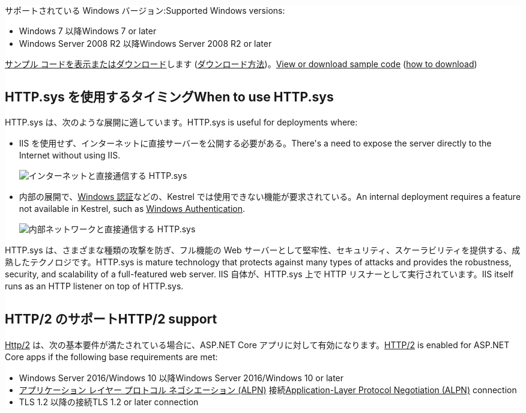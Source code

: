<span data-ttu-id="b8123-117">サポートされている Windows バージョン:</span><span class="sxs-lookup"><span data-stu-id="b8123-117">Supported Windows versions:</span></span>

* <span data-ttu-id="b8123-118">Windows 7 以降</span><span class="sxs-lookup"><span data-stu-id="b8123-118">Windows 7 or later</span></span>
* <span data-ttu-id="b8123-119">Windows Server 2008 R2 以降</span><span class="sxs-lookup"><span data-stu-id="b8123-119">Windows Server 2008 R2 or later</span></span>

<span data-ttu-id="b8123-120">[サンプル コードを表示またはダウンロード](https://github.com/aspnet/Docs/tree/master/aspnetcore/fundamentals/servers/httpsys/sample)します ([ダウンロード方法](xref:index#how-to-download-a-sample))。</span><span class="sxs-lookup"><span data-stu-id="b8123-120">[View or download sample code](https://github.com/aspnet/Docs/tree/master/aspnetcore/fundamentals/servers/httpsys/sample) ([how to download](xref:index#how-to-download-a-sample))</span></span>

## <a name="when-to-use-httpsys"></a><span data-ttu-id="b8123-121">HTTP.sys を使用するタイミング</span><span class="sxs-lookup"><span data-stu-id="b8123-121">When to use HTTP.sys</span></span>

<span data-ttu-id="b8123-122">HTTP.sys は、次のような展開に適しています。</span><span class="sxs-lookup"><span data-stu-id="b8123-122">HTTP.sys is useful for deployments where:</span></span>

* <span data-ttu-id="b8123-123">IIS を使用せず、インターネットに直接サーバーを公開する必要がある。</span><span class="sxs-lookup"><span data-stu-id="b8123-123">There's a need to expose the server directly to the Internet without using IIS.</span></span>

  ![インターネットと直接通信する HTTP.sys](httpsys/_static/httpsys-to-internet.png)

* <span data-ttu-id="b8123-125">内部の展開で、[Windows 認証](xref:security/authentication/windowsauth)などの、Kestrel では使用できない機能が要求されている。</span><span class="sxs-lookup"><span data-stu-id="b8123-125">An internal deployment requires a feature not available in Kestrel, such as [Windows Authentication](xref:security/authentication/windowsauth).</span></span>

  ![内部ネットワークと直接通信する HTTP.sys](httpsys/_static/httpsys-to-internal.png)

<span data-ttu-id="b8123-127">HTTP.sys は、さまざまな種類の攻撃を防ぎ、フル機能の Web サーバーとして堅牢性、セキュリティ、スケーラビリティを提供する、成熟したテクノロジです。</span><span class="sxs-lookup"><span data-stu-id="b8123-127">HTTP.sys is mature technology that protects against many types of attacks and provides the robustness, security, and scalability of a full-featured web server.</span></span> <span data-ttu-id="b8123-128">IIS 自体が、HTTP.sys 上で HTTP リスナーとして実行されています。</span><span class="sxs-lookup"><span data-stu-id="b8123-128">IIS itself runs as an HTTP listener on top of HTTP.sys.</span></span>

## <a name="http2-support"></a><span data-ttu-id="b8123-129">HTTP/2 のサポート</span><span class="sxs-lookup"><span data-stu-id="b8123-129">HTTP/2 support</span></span>

<span data-ttu-id="b8123-130">[Http/2](https://httpwg.org/specs/rfc7540.html) は、次の基本要件が満たされている場合に、ASP.NET Core アプリに対して有効になります。</span><span class="sxs-lookup"><span data-stu-id="b8123-130">[HTTP/2](https://httpwg.org/specs/rfc7540.html) is enabled for ASP.NET Core apps if the following base requirements are met:</span></span>

* <span data-ttu-id="b8123-131">Windows Server 2016/Windows 10 以降</span><span class="sxs-lookup"><span data-stu-id="b8123-131">Windows Server 2016/Windows 10 or later</span></span>
* <span data-ttu-id="b8123-132">[アプリケーション レイヤー プロトコル ネゴシエーション (ALPN)](https://tools.ietf.org/html/rfc7301#section-3) 接続</span><span class="sxs-lookup"><span data-stu-id="b8123-132">[Application-Layer Protocol Negotiation (ALPN)](https://tools.ietf.org/html/rfc7301#section-3) connection</span></span>
* <span data-ttu-id="b8123-133">TLS 1.2 以降の接続</span><span class="sxs-lookup"><span data-stu-id="b8123-133">TLS 1.2 or later connection</span></span>
